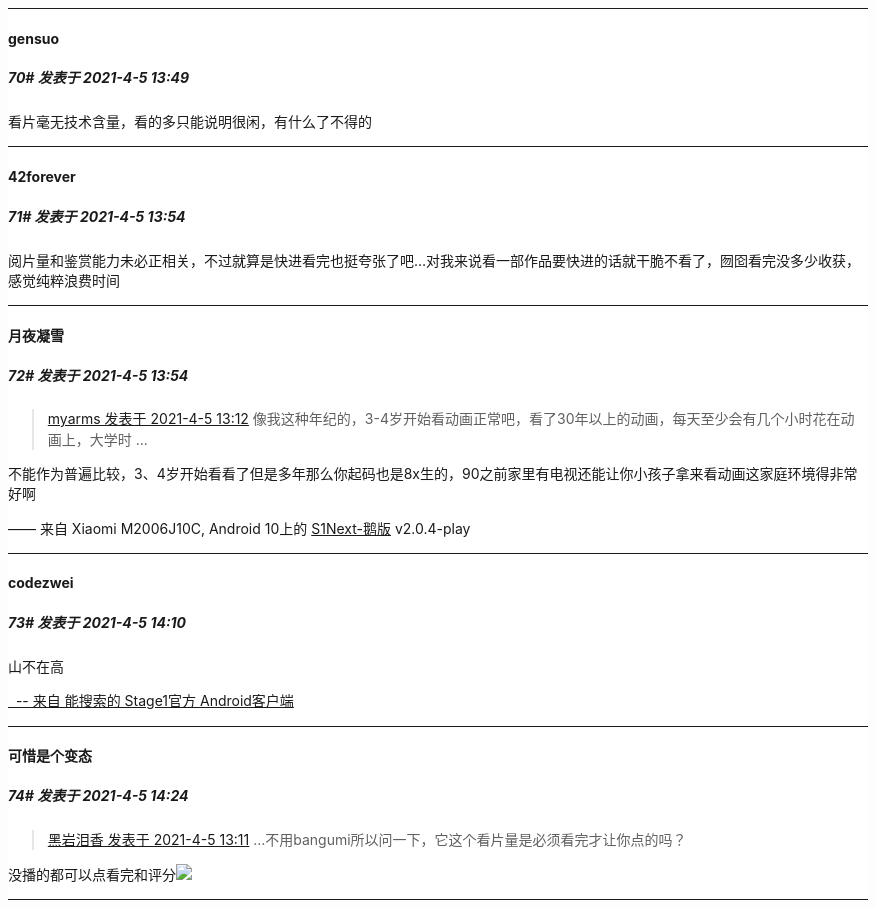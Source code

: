 
-----

####  gensuo  
##### 70#       发表于 2021-4-5 13:49


看片毫无技术含量，看的多只能说明很闲，有什么了不得的


-----

####  42forever  
##### 71#       发表于 2021-4-5 13:54


阅片量和鉴赏能力未必正相关，不过就算是快进看完也挺夸张了吧…对我来说看一部作品要快进的话就干脆不看了，囫囵看完没多少收获，感觉纯粹浪费时间


-----

####  月夜凝雪  
##### 72#       发表于 2021-4-5 13:54


<blockquote><a href="httphttps://bbs.saraba1st.com/2b/forum.php?mod=redirect&amp;goto=findpost&amp;pid=50838666&amp;ptid=1997277" target="_blank">myarms 发表于 2021-4-5 13:12</a>
像我这种年纪的，3-4岁开始看动画正常吧，看了30年以上的动画，每天至少会有几个小时花在动画上，大学时 ...</blockquote>
不能作为普遍比较，3、4岁开始看看了但是多年那么你起码也是8x生的，90之前家里有电视还能让你小孩子拿来看动画这家庭环境得非常好啊

—— 来自 Xiaomi M2006J10C, Android 10上的 [S1Next-鹅版](https://github.com/ykrank/S1-Next/releases) v2.0.4-play


-----

####  codezwei  
##### 73#       发表于 2021-4-5 14:10


山不在高

[  -- 来自 能搜索的 Stage1官方 Android客户端](https://www.coolapk.com/apk/140634)


-----

####  可惜是个变态  
##### 74#       发表于 2021-4-5 14:24


<blockquote><a href="httphttps://bbs.saraba1st.com/2b/forum.php?mod=redirect&amp;goto=findpost&amp;pid=50838656&amp;ptid=1997277" target="_blank">黑岩泪香 发表于 2021-4-5 13:11</a>
…不用bangumi所以问一下，它这个看片量是必须看完才让你点的吗？</blockquote>
没播的都可以点看完和评分<img src="https://static.saraba1st.com/image/smiley/face2017/037.png" referrerpolicy="no-referrer">


-----
